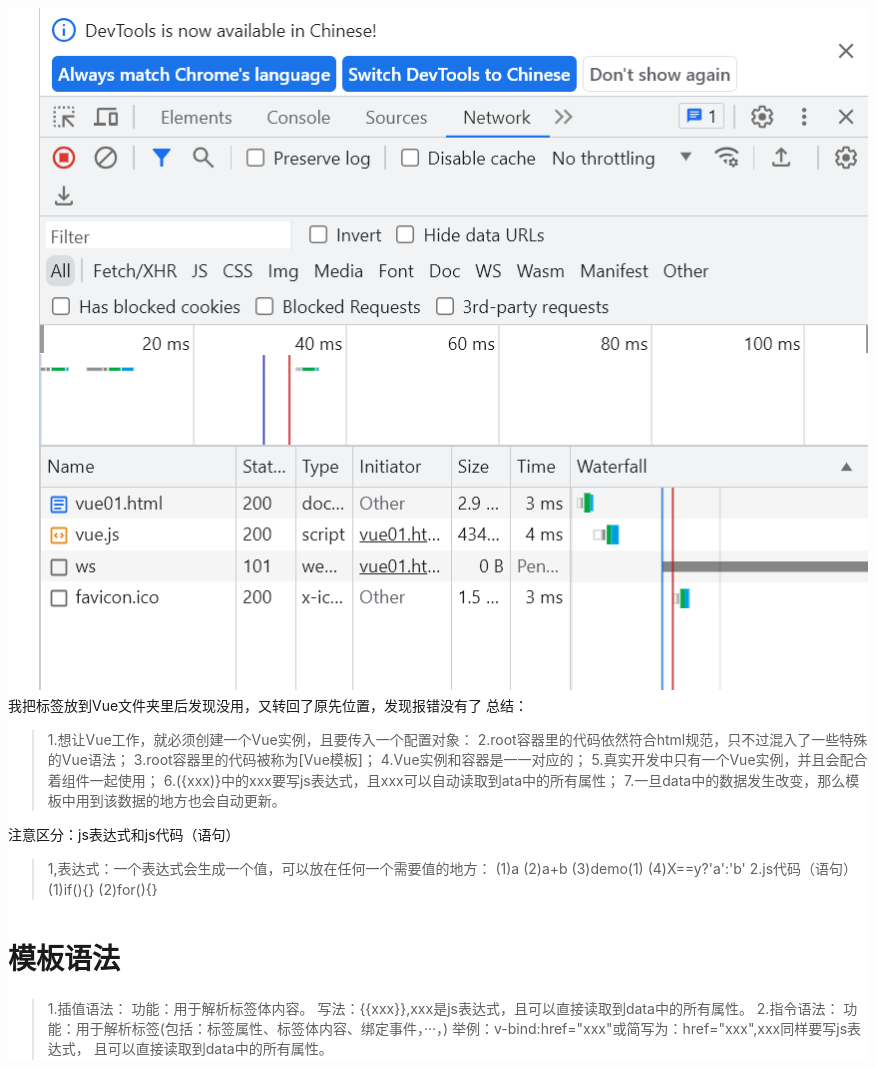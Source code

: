 ![](image-2.png)
我把标签放到Vue文件夹里后发现没用，又转回了原先位置，发现报错没有了
总结：
>1.想让Vue工作，就必须创建一个Vue实例，且要传入一个配置对象：
2.root容器里的代码依然符合html规范，只不过混入了一些特殊的Vue语法；
3.root容器里的代码被称为[Vue模板]；
4.Vue实例和容器是一一对应的；
5.真实开发中只有一个Vue实例，并且会配合着组件一起使用；
6.({xxx)}中的xxx要写js表达式，且xxx可以自动读取到ata中的所有属性；
7.一旦data中的数据发生改变，那么模板中用到该数据的地方也会自动更新。

注意区分：js表达式和js代码（语句）
>1,表达式：一个表达式会生成一个值，可以放在任何一个需要值的地方：
(1)a
(2)a+b
(3)demo(1)
(4)X==y?'a':'b'
2.js代码（语句）
(1)if(){}
(2)for(){}
# 模板语法
>1.插值语法：
功能：用于解析标签体内容。
写法：{{xxx}},xxx是js表达式，且可以直接读取到data中的所有属性。
2.指令语法：
功能：用于解析标签(包括：标签属性、标签体内容、绑定事件，···，)
举例：v-bind:href="xxx"或简写为：href="xxx",xxx同样要写js表达式，
且可以直接读取到data中的所有属性。